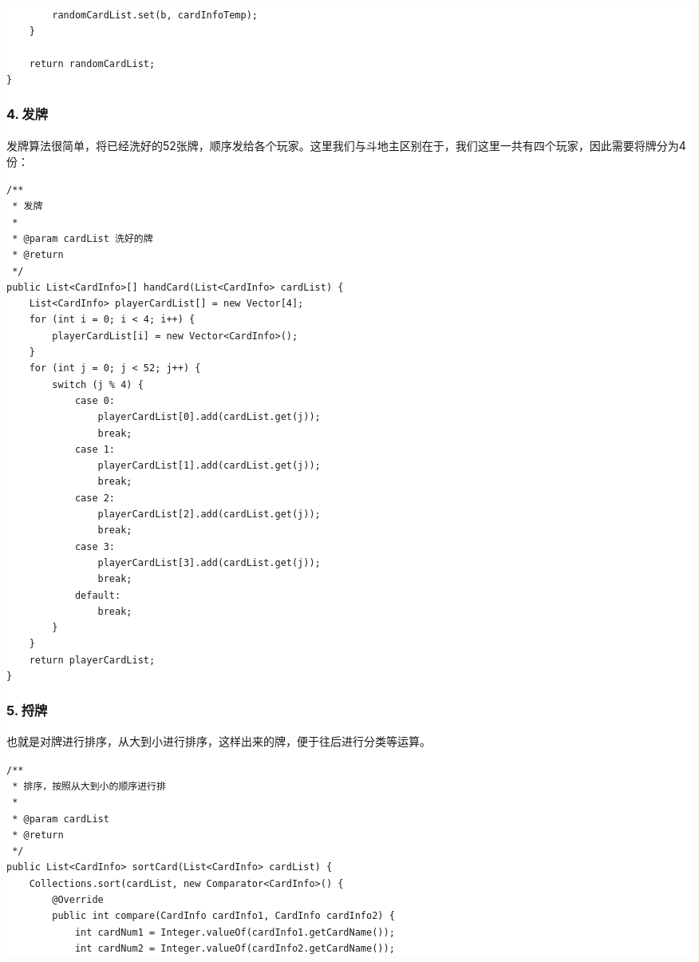             randomCardList.set(b, cardInfoTemp);
        }
    
        return randomCardList;
    }
    

### 4. 发牌

发牌算法很简单，将已经洗好的52张牌，顺序发给各个玩家。这里我们与斗地主区别在于，我们这里一共有四个玩家，因此需要将牌分为4份：

    /**
     * 发牌
     *
     * @param cardList 洗好的牌
     * @return
     */
    public List<CardInfo>[] handCard(List<CardInfo> cardList) {
        List<CardInfo> playerCardList[] = new Vector[4];
        for (int i = 0; i < 4; i++) {
            playerCardList[i] = new Vector<CardInfo>();
        }
        for (int j = 0; j < 52; j++) {
            switch (j % 4) {
                case 0:
                    playerCardList[0].add(cardList.get(j));
                    break;
                case 1:
                    playerCardList[1].add(cardList.get(j));
                    break;
                case 2:
                    playerCardList[2].add(cardList.get(j));
                    break;
                case 3:
                    playerCardList[3].add(cardList.get(j));
                    break;
                default:
                    break;
            }
        }
        return playerCardList;
    }
    

### 5. 捋牌

也就是对牌进行排序，从大到小进行排序，这样出来的牌，便于往后进行分类等运算。

    /**
     * 排序，按照从大到小的顺序进行排
     *
     * @param cardList
     * @return
     */
    public List<CardInfo> sortCard(List<CardInfo> cardList) {
        Collections.sort(cardList, new Comparator<CardInfo>() {
            @Override
            public int compare(CardInfo cardInfo1, CardInfo cardInfo2) {
                int cardNum1 = Integer.valueOf(cardInfo1.getCardName());
                int cardNum2 = Integer.valueOf(cardInfo2.getCardName());
    